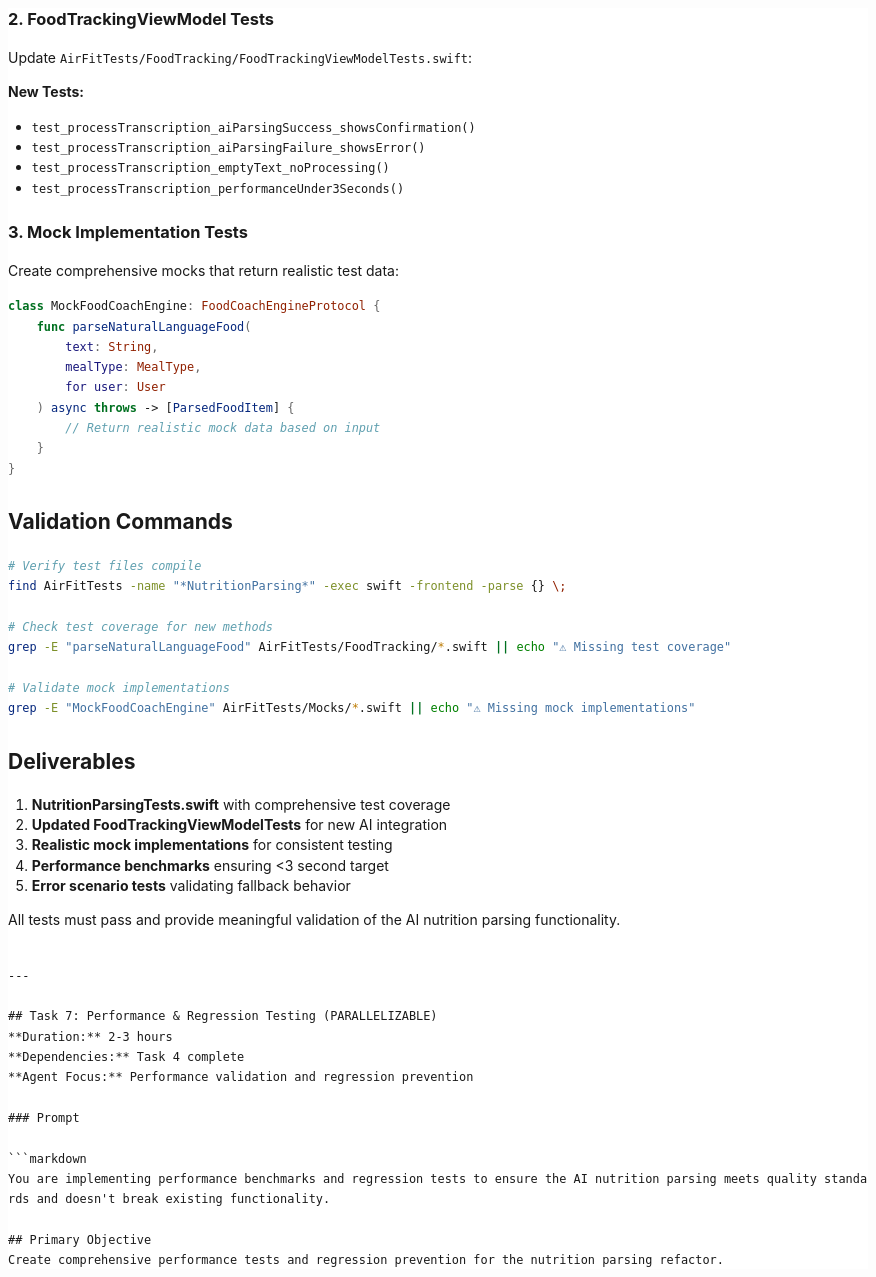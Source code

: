 ### 2. FoodTrackingViewModel Tests
Update `AirFitTests/FoodTracking/FoodTrackingViewModelTests.swift`:

**New Tests:**
- `test_processTranscription_aiParsingSuccess_showsConfirmation()`
- `test_processTranscription_aiParsingFailure_showsError()`
- `test_processTranscription_emptyText_noProcessing()`
- `test_processTranscription_performanceUnder3Seconds()`

### 3. Mock Implementation Tests
Create comprehensive mocks that return realistic test data:
```swift
class MockFoodCoachEngine: FoodCoachEngineProtocol {
    func parseNaturalLanguageFood(
        text: String,
        mealType: MealType,
        for user: User
    ) async throws -> [ParsedFoodItem] {
        // Return realistic mock data based on input
    }
}
```

## Validation Commands
```bash
# Verify test files compile
find AirFitTests -name "*NutritionParsing*" -exec swift -frontend -parse {} \;

# Check test coverage for new methods
grep -E "parseNaturalLanguageFood" AirFitTests/FoodTracking/*.swift || echo "⚠️ Missing test coverage"

# Validate mock implementations
grep -E "MockFoodCoachEngine" AirFitTests/Mocks/*.swift || echo "⚠️ Missing mock implementations"
```

## Deliverables
1. **NutritionParsingTests.swift** with comprehensive test coverage
2. **Updated FoodTrackingViewModelTests** for new AI integration
3. **Realistic mock implementations** for consistent testing
4. **Performance benchmarks** ensuring <3 second target
5. **Error scenario tests** validating fallback behavior

All tests must pass and provide meaningful validation of the AI nutrition parsing functionality.
```

---

## Task 7: Performance & Regression Testing (PARALLELIZABLE)
**Duration:** 2-3 hours  
**Dependencies:** Task 4 complete  
**Agent Focus:** Performance validation and regression prevention

### Prompt

```markdown
You are implementing performance benchmarks and regression tests to ensure the AI nutrition parsing meets quality standards and doesn't break existing functionality.

## Primary Objective
Create comprehensive performance tests and regression prevention for the nutrition parsing refactor.

```